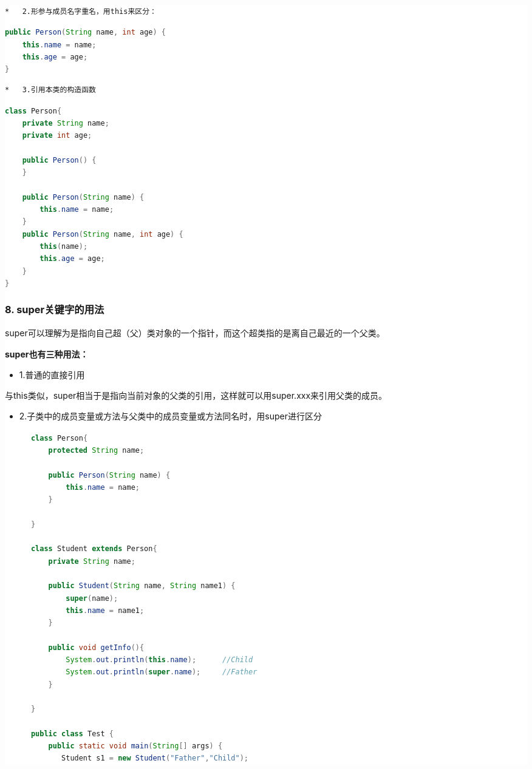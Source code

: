     *   2.形参与成员名字重名，用this来区分：

  ```java
  public Person(String name, int age) {
      this.name = name;
      this.age = age;
  }
  ```

    *   3.引用本类的构造函数

  ```java
  class Person{
      private String name;
      private int age;
  
      public Person() {
      }
  
      public Person(String name) {
          this.name = name;
      }
      public Person(String name, int age) {
          this(name);
          this.age = age;
      }
  }
  ```

### 8. super关键字的用法
super可以理解为是指向自己超（父）类对象的一个指针，而这个超类指的是离自己最近的一个父类。

**super也有三种用法：**

*   1.普通的直接引用

与this类似，super相当于是指向当前对象的父类的引用，这样就可以用super.xxx来引用父类的成员。

*   2.子类中的成员变量或方法与父类中的成员变量或方法同名时，用super进行区分

  ```java
        class Person{
            protected String name;

            public Person(String name) {
                this.name = name;
            }

        }

        class Student extends Person{
            private String name;

            public Student(String name, String name1) {
                super(name);
                this.name = name1;
            }

            public void getInfo(){
                System.out.println(this.name);      //Child
                System.out.println(super.name);     //Father
            }

        }

        public class Test {
            public static void main(String[] args) {
               Student s1 = new Student("Father","Child");
  ```